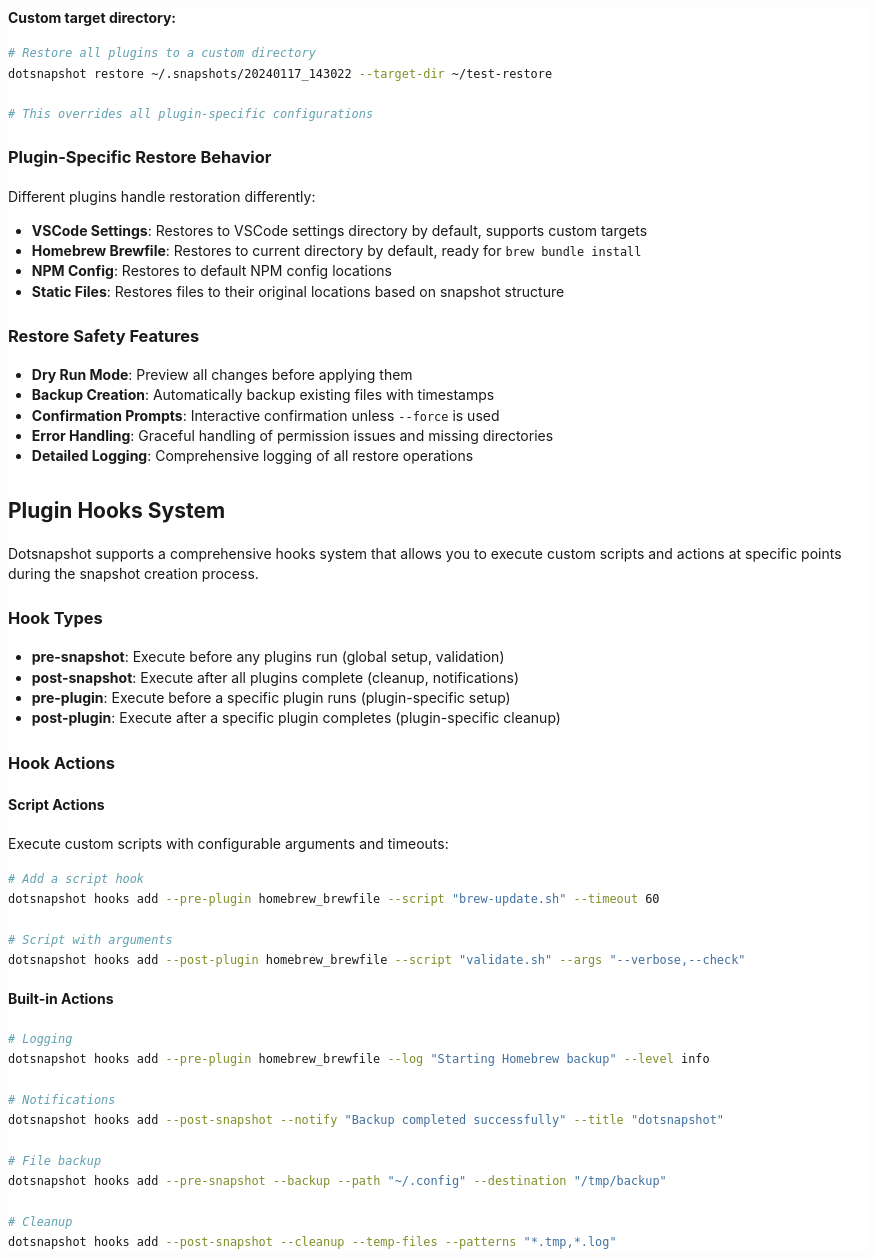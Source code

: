 **Custom target directory:**
```bash
# Restore all plugins to a custom directory
dotsnapshot restore ~/.snapshots/20240117_143022 --target-dir ~/test-restore

# This overrides all plugin-specific configurations
```

### Plugin-Specific Restore Behavior

Different plugins handle restoration differently:

- **VSCode Settings**: Restores to VSCode settings directory by default, supports custom targets
- **Homebrew Brewfile**: Restores to current directory by default, ready for `brew bundle install`
- **NPM Config**: Restores to default NPM config locations
- **Static Files**: Restores files to their original locations based on snapshot structure

### Restore Safety Features

- **Dry Run Mode**: Preview all changes before applying them
- **Backup Creation**: Automatically backup existing files with timestamps
- **Confirmation Prompts**: Interactive confirmation unless `--force` is used
- **Error Handling**: Graceful handling of permission issues and missing directories
- **Detailed Logging**: Comprehensive logging of all restore operations

## Plugin Hooks System

Dotsnapshot supports a comprehensive hooks system that allows you to execute custom scripts and actions at specific points during the snapshot creation process.

### Hook Types

- **pre-snapshot**: Execute before any plugins run (global setup, validation)
- **post-snapshot**: Execute after all plugins complete (cleanup, notifications)
- **pre-plugin**: Execute before a specific plugin runs (plugin-specific setup)
- **post-plugin**: Execute after a specific plugin completes (plugin-specific cleanup)

### Hook Actions

#### Script Actions
Execute custom scripts with configurable arguments and timeouts:
```bash
# Add a script hook
dotsnapshot hooks add --pre-plugin homebrew_brewfile --script "brew-update.sh" --timeout 60

# Script with arguments
dotsnapshot hooks add --post-plugin homebrew_brewfile --script "validate.sh" --args "--verbose,--check"
```

#### Built-in Actions
```bash
# Logging
dotsnapshot hooks add --pre-plugin homebrew_brewfile --log "Starting Homebrew backup" --level info

# Notifications
dotsnapshot hooks add --post-snapshot --notify "Backup completed successfully" --title "dotsnapshot"

# File backup
dotsnapshot hooks add --pre-snapshot --backup --path "~/.config" --destination "/tmp/backup"

# Cleanup
dotsnapshot hooks add --post-snapshot --cleanup --temp-files --patterns "*.tmp,*.log"
```

